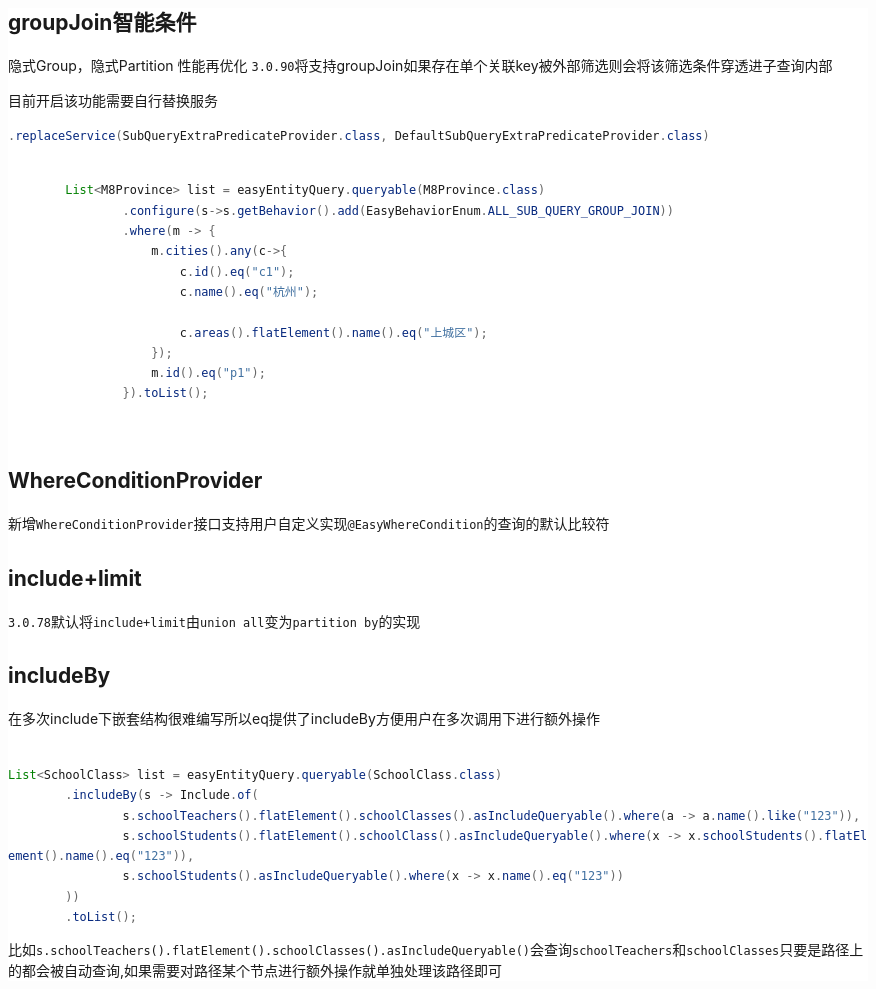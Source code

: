 ## groupJoin智能条件
 隐式Group，隐式Partition 性能再优化
`3.0.90`将支持groupJoin如果存在单个关联key被外部筛选则会将该筛选条件穿透进子查询内部

目前开启该功能需要自行替换服务
```java
.replaceService(SubQueryExtraPredicateProvider.class, DefaultSubQueryExtraPredicateProvider.class)
```

```java

        List<M8Province> list = easyEntityQuery.queryable(M8Province.class)
                .configure(s->s.getBehavior().add(EasyBehaviorEnum.ALL_SUB_QUERY_GROUP_JOIN))
                .where(m -> {
                    m.cities().any(c->{
                        c.id().eq("c1");
                        c.name().eq("杭州");

                        c.areas().flatElement().name().eq("上城区");
                    });
                    m.id().eq("p1");
                }).toList();
```
<img :src="$withBase('/images/subQuery-extra-where.png')">

## WhereConditionProvider
新增`WhereConditionProvider`接口支持用户自定义实现`@EasyWhereCondition`的查询的默认比较符

## include+limit
`3.0.78`默认将`include+limit`由`union all`变为`partition by`的实现

## includeBy
在多次include下嵌套结构很难编写所以eq提供了includeBy方便用户在多次调用下进行额外操作

```java

List<SchoolClass> list = easyEntityQuery.queryable(SchoolClass.class)
        .includeBy(s -> Include.of(
                s.schoolTeachers().flatElement().schoolClasses().asIncludeQueryable().where(a -> a.name().like("123")),
                s.schoolStudents().flatElement().schoolClass().asIncludeQueryable().where(x -> x.schoolStudents().flatElement().name().eq("123")),
                s.schoolStudents().asIncludeQueryable().where(x -> x.name().eq("123"))
        ))
        .toList();
```

比如`s.schoolTeachers().flatElement().schoolClasses().asIncludeQueryable()`会查询`schoolTeachers`和`schoolClasses`只要是路径上的都会被自动查询,如果需要对路径某个节点进行额外操作就单独处理该路径即可

